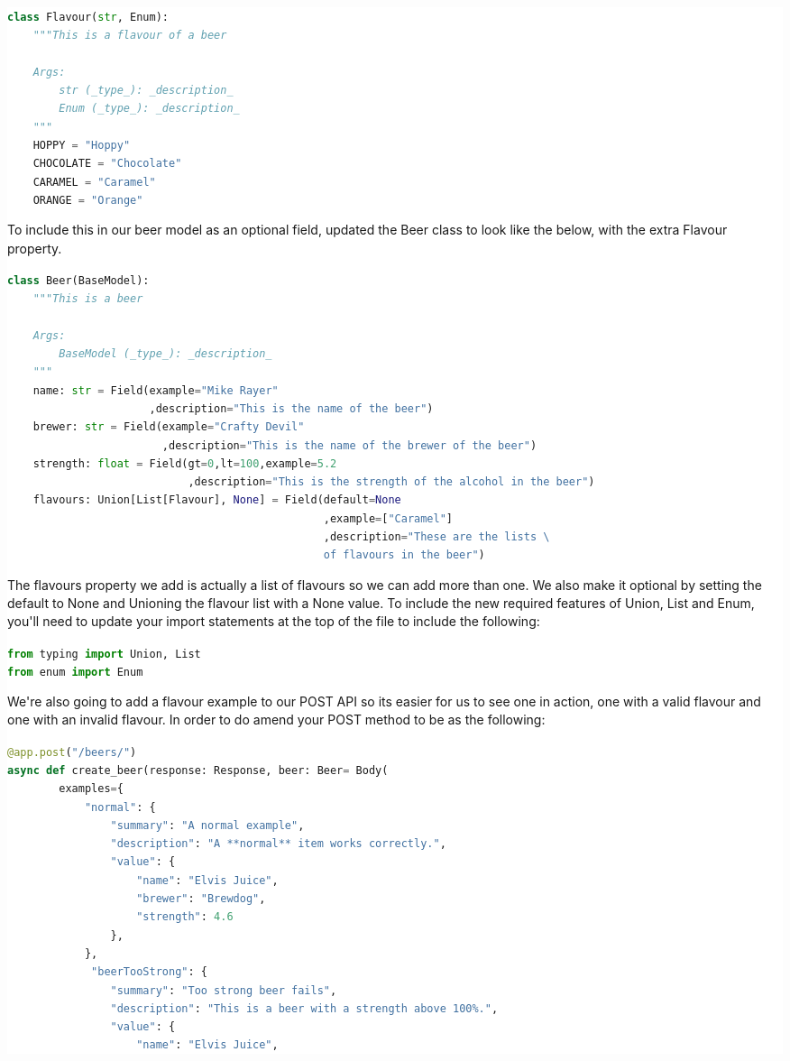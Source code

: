 ```py
class Flavour(str, Enum):
    """This is a flavour of a beer

    Args:
        str (_type_): _description_
        Enum (_type_): _description_
    """
    HOPPY = "Hoppy"
    CHOCOLATE = "Chocolate"
    CARAMEL = "Caramel"
    ORANGE = "Orange"
```

To include this in our beer model as an optional field, updated the Beer class to look like the below, with the extra Flavour property. 

```py
class Beer(BaseModel):
    """This is a beer

    Args:
        BaseModel (_type_): _description_
    """
    name: str = Field(example="Mike Rayer"
                      ,description="This is the name of the beer")
    brewer: str = Field(example="Crafty Devil"
                        ,description="This is the name of the brewer of the beer")
    strength: float = Field(gt=0,lt=100,example=5.2
                            ,description="This is the strength of the alcohol in the beer")
    flavours: Union[List[Flavour], None] = Field(default=None
                                                 ,example=["Caramel"]
                                                 ,description="These are the lists \
                                                 of flavours in the beer")
```

The flavours property we add is actually a list of flavours so we can add more than one. We also make it optional by setting the default to None and Unioning the flavour list with a None value.
To include the new required features of Union, List and Enum, you'll need to update your import statements at the top of the file to include the following:

```py
from typing import Union, List
from enum import Enum
```

We're also going to add a flavour example to our POST API so its easier for us to see one in action, one with a valid flavour and one with an invalid flavour. In order to do amend your POST method to be as the following:

```py
@app.post("/beers/")
async def create_beer(response: Response, beer: Beer= Body(
        examples={
            "normal": {
                "summary": "A normal example",
                "description": "A **normal** item works correctly.",
                "value": {
                    "name": "Elvis Juice",
                    "brewer": "Brewdog",
                    "strength": 4.6
                },
            },
             "beerTooStrong": {
                "summary": "Too strong beer fails",
                "description": "This is a beer with a strength above 100%.",
                "value": {
                    "name": "Elvis Juice",
```